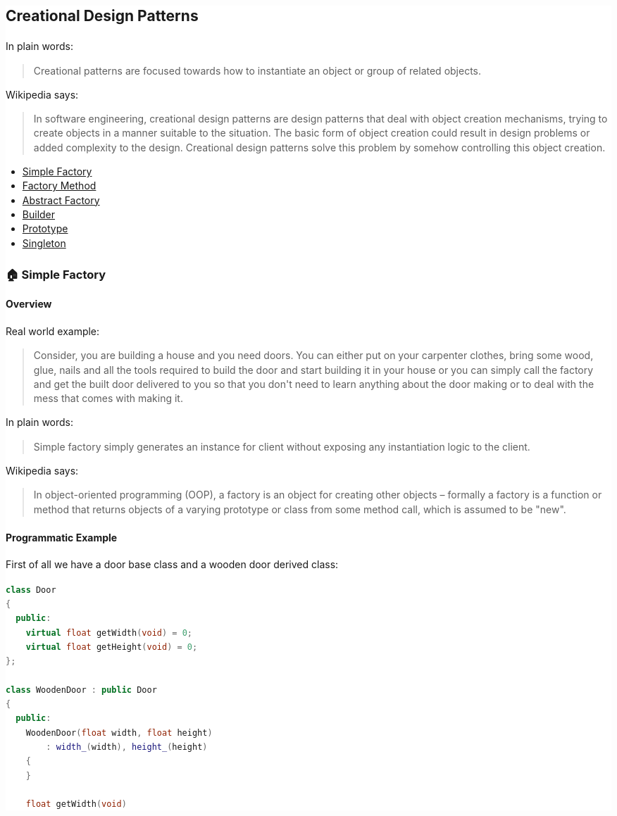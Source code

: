 ## Creational Design Patterns

In plain words:

> Creational patterns are focused towards how to instantiate an object or group
> of related objects.

Wikipedia says:

> In software engineering, creational design patterns are design patterns that
> deal with object creation mechanisms, trying to create objects in a manner
> suitable to the situation. The basic form of object creation could result in
> design problems or added complexity to the design. Creational design patterns
> solve this problem by somehow controlling this object creation.

- [Simple Factory](#-simple-factory)
- [Factory Method](#-factory-method)
- [Abstract Factory](#-abstract-factory)
- [Builder](#-builder)
- [Prototype](#-prototype)
- [Singleton](#-singleton)

### 🏠 Simple Factory

#### Overview

Real world example:

> Consider, you are building a house and you need doors. You can either put on
> your carpenter clothes, bring some wood, glue, nails and all the tools required
> to build the door and start building it in your house or you can simply call the
> factory and get the built door delivered to you so that you don't need to learn
> anything about the door making or to deal with the mess that comes with making
> it.

In plain words:

> Simple factory simply generates an instance for client without exposing any
> instantiation logic to the client.

Wikipedia says:

> In object-oriented programming (OOP), a factory is an object for creating
> other objects – formally a factory is a function or method that returns objects
> of a varying prototype or class from some method call, which is assumed to be
> "new".

#### Programmatic Example

First of all we have a door base class and a wooden door derived class:

```cpp
class Door
{
  public:
    virtual float getWidth(void) = 0;
    virtual float getHeight(void) = 0;
};

class WoodenDoor : public Door
{
  public:
    WoodenDoor(float width, float height)
        : width_(width), height_(height)
    {
    }

    float getWidth(void)
```